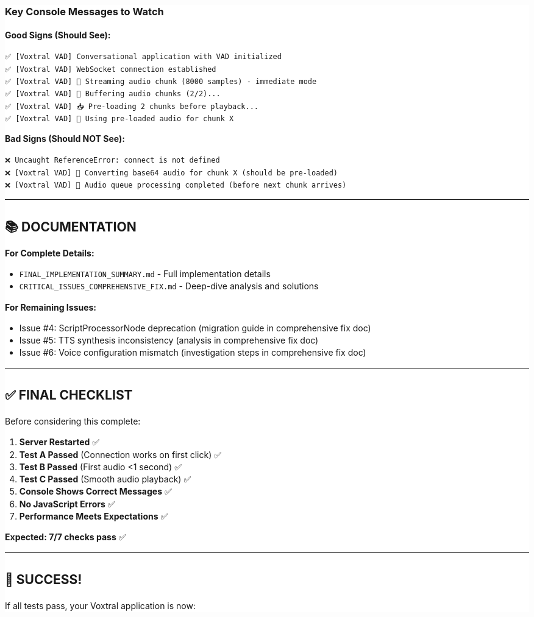 ### **Key Console Messages to Watch**

**Good Signs (Should See):**
```
✅ [Voxtral VAD] Conversational application with VAD initialized
✅ [Voxtral VAD] WebSocket connection established
✅ [Voxtral VAD] 🎤 Streaming audio chunk (8000 samples) - immediate mode
✅ [Voxtral VAD] 🔄 Buffering audio chunks (2/2)...
✅ [Voxtral VAD] 📥 Pre-loading 2 chunks before playback...
✅ [Voxtral VAD] 🎵 Using pre-loaded audio for chunk X
```

**Bad Signs (Should NOT See):**
```
❌ Uncaught ReferenceError: connect is not defined
❌ [Voxtral VAD] 🎵 Converting base64 audio for chunk X (should be pre-loaded)
❌ [Voxtral VAD] 🎵 Audio queue processing completed (before next chunk arrives)
```

---

## 📚 DOCUMENTATION

**For Complete Details:**
- `FINAL_IMPLEMENTATION_SUMMARY.md` - Full implementation details
- `CRITICAL_ISSUES_COMPREHENSIVE_FIX.md` - Deep-dive analysis and solutions

**For Remaining Issues:**
- Issue #4: ScriptProcessorNode deprecation (migration guide in comprehensive fix doc)
- Issue #5: TTS synthesis inconsistency (analysis in comprehensive fix doc)
- Issue #6: Voice configuration mismatch (investigation steps in comprehensive fix doc)

---

## ✅ FINAL CHECKLIST

Before considering this complete:

1. **Server Restarted** ✅
2. **Test A Passed** (Connection works on first click) ✅
3. **Test B Passed** (First audio <1 second) ✅
4. **Test C Passed** (Smooth audio playback) ✅
5. **Console Shows Correct Messages** ✅
6. **No JavaScript Errors** ✅
7. **Performance Meets Expectations** ✅

**Expected: 7/7 checks pass** ✅

---

## 🎉 SUCCESS!

If all tests pass, your Voxtral application is now:
